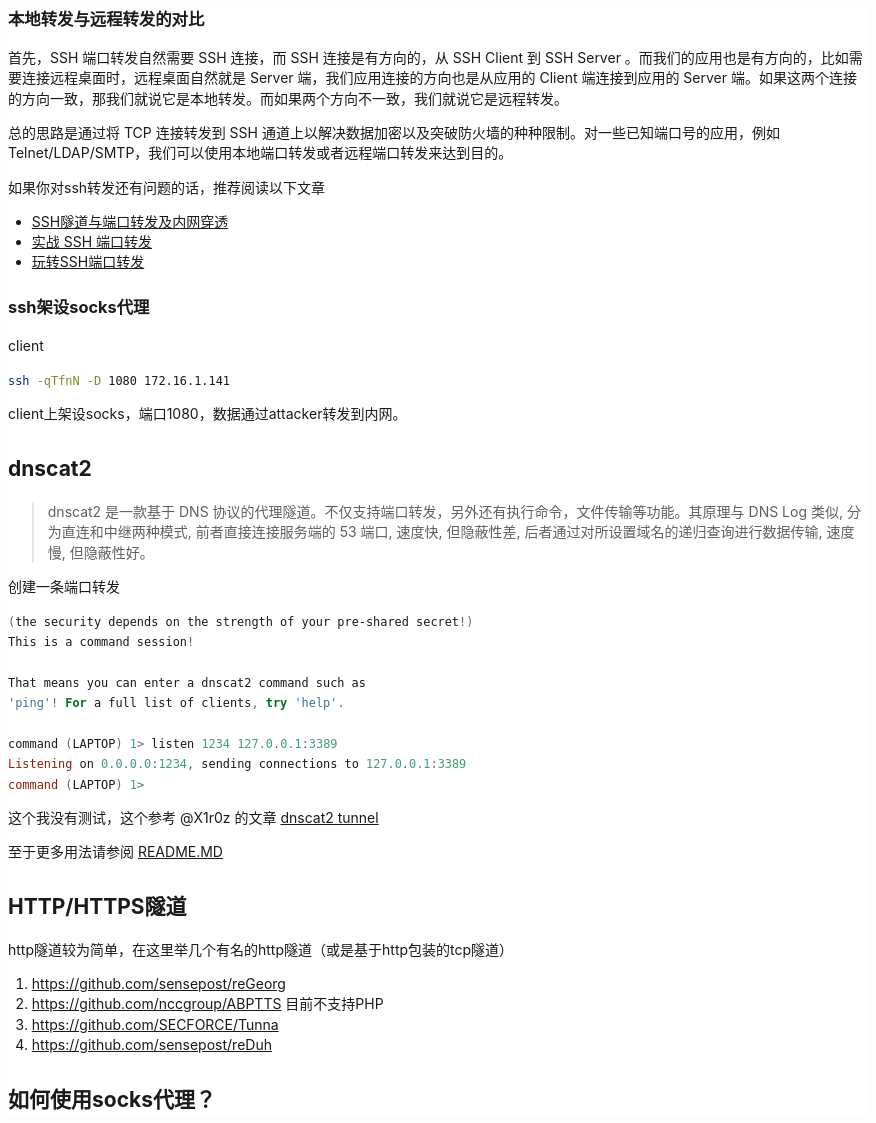 ### 本地转发与远程转发的对比

首先，SSH 端口转发自然需要 SSH 连接，而 SSH 连接是有方向的，从 SSH Client 到 SSH Server 。而我们的应用也是有方向的，比如需要连接远程桌面时，远程桌面自然就是 Server 端，我们应用连接的方向也是从应用的 Client 端连接到应用的 Server 端。如果这两个连接的方向一致，那我们就说它是本地转发。而如果两个方向不一致，我们就说它是远程转发。

总的思路是通过将 TCP 连接转发到 SSH 通道上以解决数据加密以及突破防火墙的种种限制。对一些已知端口号的应用，例如 Telnet/LDAP/SMTP，我们可以使用本地端口转发或者远程端口转发来达到目的。

如果你对ssh转发还有问题的话，推荐阅读以下文章

- [SSH隧道与端口转发及内网穿透](https://blog.creke.net/722.html)
- [实战 SSH 端口转发](https://www.ibm.com/developerworks/cn/linux/l-cn-sshforward/index.html)
- [玩转SSH端口转发](https://blog.fundebug.com/2017/04/24/ssh-port-forwarding/)

### ssh架设socks代理

client

```bash
ssh -qTfnN -D 1080 172.16.1.141
```

client上架设socks，端口1080，数据通过attacker转发到内网。

## dnscat2
> dnscat2 是一款基于 DNS 协议的代理隧道。不仅支持端口转发，另外还有执行命令，文件传输等功能。其原理与 DNS Log 类似, 分为直连和中继两种模式, 前者直接连接服务端的 53 端口, 速度快, 但隐蔽性差, 后者通过对所设置域名的递归查询进行数据传输, 速度慢, 但隐蔽性好。

创建一条端口转发

```powershell
(the security depends on the strength of your pre-shared secret!)
This is a command session!

That means you can enter a dnscat2 command such as
'ping'! For a full list of clients, try 'help'.

command (LAPTOP) 1> listen 1234 127.0.0.1:3389
Listening on 0.0.0.0:1234, sending connections to 127.0.0.1:3389
command (LAPTOP) 1> 
```

这个我没有测试，这个参考 @X1r0z 的文章 [dnscat2 tunnel](https://exp10it.cn/dnscat2-tunnel.html)

至于更多用法请参阅 [README.MD](https://github.com/iagox86/dnscat2/blob/v0.07/README.md)

## HTTP/HTTPS隧道

http隧道较为简单，在这里举几个有名的http隧道（或是基于http包装的tcp隧道）

1. https://github.com/sensepost/reGeorg
2. https://github.com/nccgroup/ABPTTS 目前不支持PHP
3. https://github.com/SECFORCE/Tunna
4. https://github.com/sensepost/reDuh

## 如何使用socks代理？

